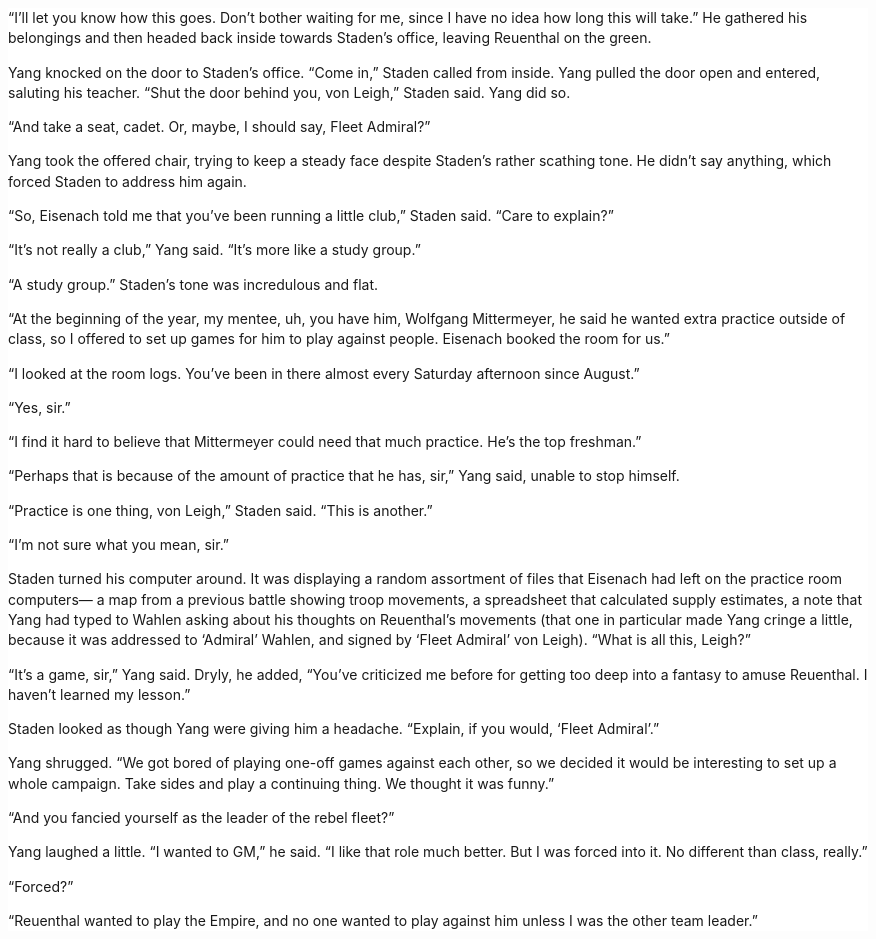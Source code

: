 “I’ll let you know how this goes. Don’t bother waiting for me, since I have no idea how long this will take.” He gathered his belongings and then headed back inside towards Staden’s office, leaving Reuenthal on the green.

Yang knocked on the door to Staden’s office. “Come in,” Staden called from inside. Yang pulled the door open and entered, saluting his teacher. “Shut the door behind you, von Leigh,” Staden said. Yang did so.

“And take a seat, cadet. Or, maybe, I should say, Fleet Admiral?”

Yang took the offered chair, trying to keep a steady face despite Staden’s rather scathing tone. He didn’t say anything, which forced Staden to address him again.

“So, Eisenach told me that you’ve been running a little club,” Staden said. “Care to explain?”

“It’s not really a club,” Yang said. “It’s more like a study group.”

“A study group.” Staden’s tone was incredulous and flat.

“At the beginning of the year, my mentee, uh, you have him, Wolfgang Mittermeyer, he said he wanted extra practice outside of class, so I offered to set up games for him to play against people. Eisenach booked the room for us.”

“I looked at the room logs. You’ve been in there almost every Saturday afternoon since August.”

“Yes, sir.”

“I find it hard to believe that Mittermeyer could need that much practice. He’s the top freshman.”

“Perhaps that is because of the amount of practice that he has, sir,” Yang said, unable to stop himself.

“Practice is one thing, von Leigh,” Staden said. “This is another.”

“I’m not sure what you mean, sir.”

Staden turned his computer around. It was displaying a random assortment of files that Eisenach had left on the practice room computers— a map from a previous battle showing troop movements, a spreadsheet that calculated supply estimates, a note that Yang had typed to Wahlen asking about his thoughts on Reuenthal’s movements \(that one in particular made Yang cringe a little, because it was addressed to ‘Admiral’ Wahlen, and signed by ‘Fleet Admiral’ von Leigh\). “What is all this, Leigh?”

“It’s a game, sir,” Yang said. Dryly, he added, “You’ve criticized me before for getting too deep into a fantasy to amuse Reuenthal. I haven’t learned my lesson.”

Staden looked as though Yang were giving him a headache. “Explain, if you would, ‘Fleet Admiral’.”

Yang shrugged. “We got bored of playing one\-off games against each other, so we decided it would be interesting to set up a whole campaign. Take sides and play a continuing thing. We thought it was funny.”

“And you fancied yourself as the leader of the rebel fleet?”

Yang laughed a little. “I wanted to GM,” he said. “I like that role much better. But I was forced into it. No different than class, really.”

“Forced?”

“Reuenthal wanted to play the Empire, and no one wanted to play against him unless I was the other team leader.”
